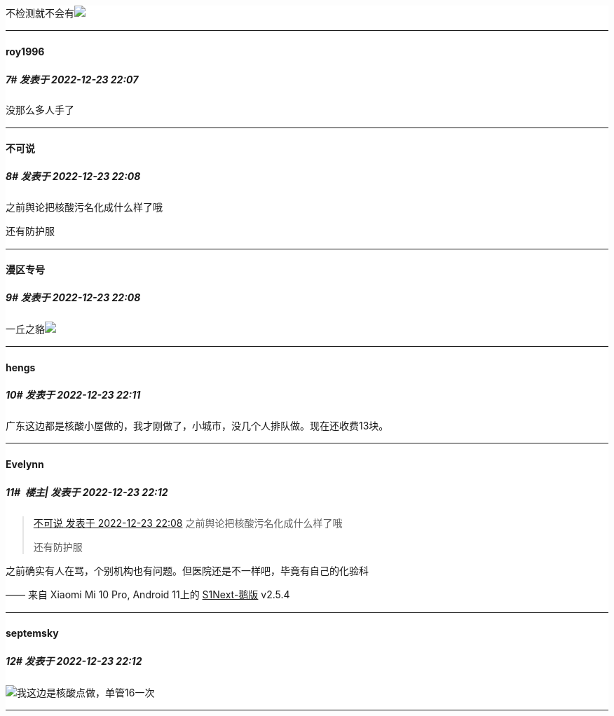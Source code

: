 不检测就不会有<img src="https://static.saraba1st.com/image/smiley/face2017/033.png" referrerpolicy="no-referrer">

*****

####  roy1996  
##### 7#       发表于 2022-12-23 22:07

没那么多人手了

*****

####  不可说  
##### 8#       发表于 2022-12-23 22:08

之前舆论把核酸污名化成什么样了哦

还有防护服

*****

####  漫区专号  
##### 9#       发表于 2022-12-23 22:08

一丘之貉<img src="https://static.saraba1st.com/image/smiley/face2017/067.png" referrerpolicy="no-referrer">

*****

####  hengs  
##### 10#       发表于 2022-12-23 22:11

广东这边都是核酸小屋做的，我才刚做了，小城市，没几个人排队做。现在还收费13块。

*****

####  Evelynn  
##### 11#         楼主| 发表于 2022-12-23 22:12

<blockquote><a href="httphttps://bbs.saraba1st.com/2b/forum.php?mod=redirect&amp;goto=findpost&amp;pid=59064215&amp;ptid=2111613" target="_blank">不可说 发表于 2022-12-23 22:08</a>
之前舆论把核酸污名化成什么样了哦

还有防护服</blockquote>
之前确实有人在骂，个别机构也有问题。但医院还是不一样吧，毕竟有自己的化验科

—— 来自 Xiaomi Mi 10 Pro, Android 11上的 [S1Next-鹅版](https://github.com/ykrank/S1-Next/releases) v2.5.4

*****

####  septemsky  
##### 12#       发表于 2022-12-23 22:12

<img src="https://static.saraba1st.com/image/smiley/face2017/009.gif" referrerpolicy="no-referrer">我这边是核酸点做，单管16一次

*****
